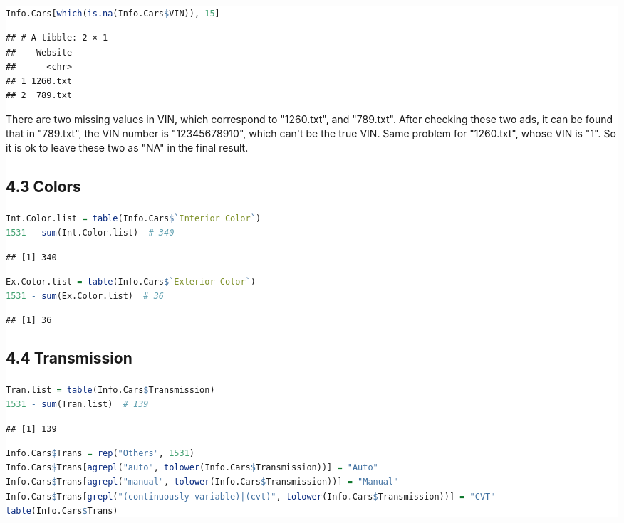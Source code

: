 ``` r
Info.Cars[which(is.na(Info.Cars$VIN)), 15]
```

    ## # A tibble: 2 × 1
    ##    Website
    ##      <chr>
    ## 1 1260.txt
    ## 2  789.txt

There are two missing values in VIN, which correspond to "1260.txt", and "789.txt". After checking these two ads, it can be found that in "789.txt", the VIN number is "12345678910", which can't be the true VIN. Same problem for "1260.txt", whose VIN is "1". So it is ok to leave these two as "NA" in the final result.

4.3 Colors
----------

``` r
Int.Color.list = table(Info.Cars$`Interior Color`)
1531 - sum(Int.Color.list)  # 340
```

    ## [1] 340

``` r
Ex.Color.list = table(Info.Cars$`Exterior Color`)
1531 - sum(Ex.Color.list)  # 36
```

    ## [1] 36

4.4 Transmission
----------------

``` r
Tran.list = table(Info.Cars$Transmission)
1531 - sum(Tran.list)  # 139
```

    ## [1] 139

``` r
Info.Cars$Trans = rep("Others", 1531)
Info.Cars$Trans[agrepl("auto", tolower(Info.Cars$Transmission))] = "Auto"
Info.Cars$Trans[agrepl("manual", tolower(Info.Cars$Transmission))] = "Manual"
Info.Cars$Trans[grepl("(continuously variable)|(cvt)", tolower(Info.Cars$Transmission))] = "CVT"
table(Info.Cars$Trans)
```
